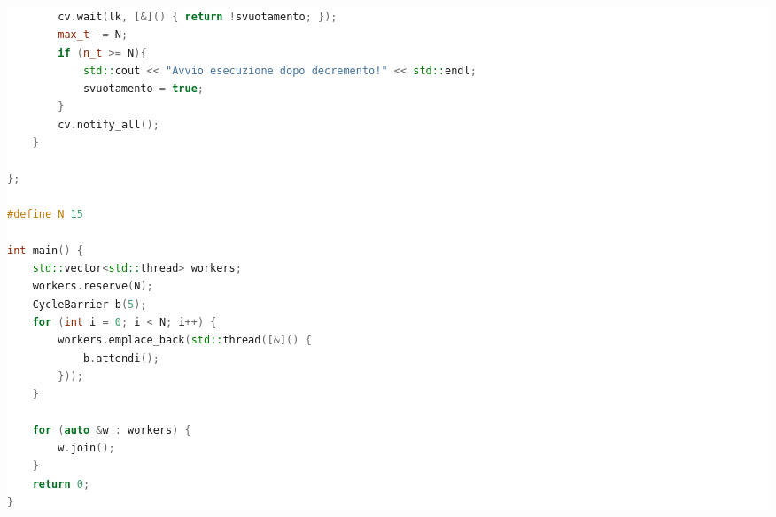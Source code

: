 ```c++
        cv.wait(lk, [&]() { return !svuotamento; });
        max_t -= N;
        if (n_t >= N){
            std::cout << "Avvio esecuzione dopo decremento!" << std::endl;
            svuotamento = true;
        }
        cv.notify_all();
    }

};

#define N 15

int main() {
    std::vector<std::thread> workers;
    workers.reserve(N);
    CycleBarrier b(5);
    for (int i = 0; i < N; i++) {
        workers.emplace_back(std::thread([&]() {
            b.attendi();
        }));
    }

    for (auto &w : workers) {
        w.join();
    }
    return 0;
}
```